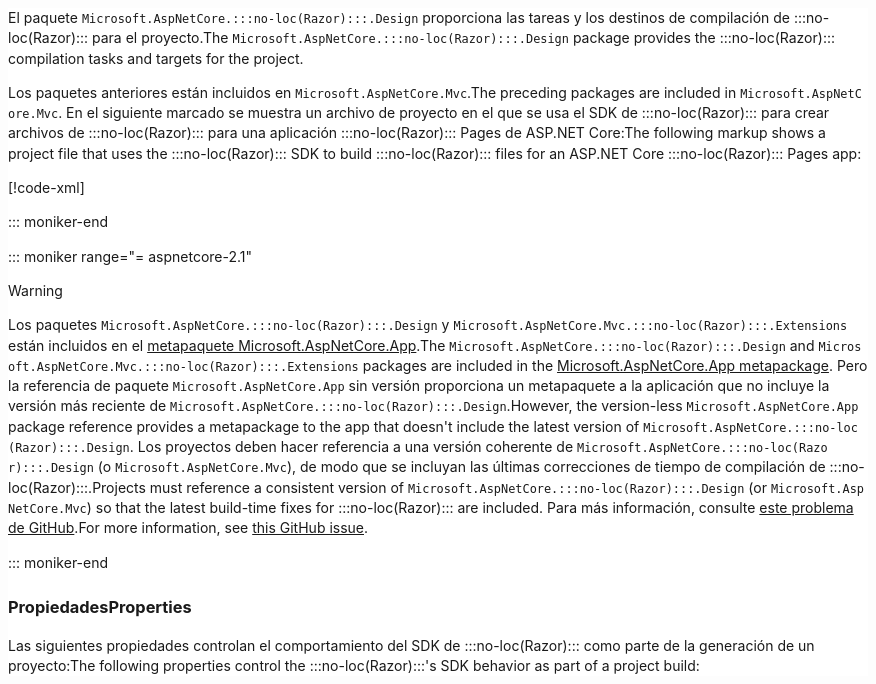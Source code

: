   <span data-ttu-id="841c8-126">El paquete `Microsoft.AspNetCore.:::no-loc(Razor):::.Design` proporciona las tareas y los destinos de compilación de :::no-loc(Razor)::: para el proyecto.</span><span class="sxs-lookup"><span data-stu-id="841c8-126">The `Microsoft.AspNetCore.:::no-loc(Razor):::.Design` package provides the :::no-loc(Razor)::: compilation tasks and targets for the project.</span></span>

  <span data-ttu-id="841c8-127">Los paquetes anteriores están incluidos en `Microsoft.AspNetCore.Mvc`.</span><span class="sxs-lookup"><span data-stu-id="841c8-127">The preceding packages are included in `Microsoft.AspNetCore.Mvc`.</span></span> <span data-ttu-id="841c8-128">En el siguiente marcado se muestra un archivo de proyecto en el que se usa el SDK de :::no-loc(Razor)::: para crear archivos de :::no-loc(Razor)::: para una aplicación :::no-loc(Razor)::: Pages de ASP.NET Core:</span><span class="sxs-lookup"><span data-stu-id="841c8-128">The following markup shows a project file that uses the :::no-loc(Razor)::: SDK to build :::no-loc(Razor)::: files for an ASP.NET Core :::no-loc(Razor)::: Pages app:</span></span>

  [!code-xml[](sdk/sample/:::no-loc(Razor):::SDK.csproj)]

::: moniker-end

::: moniker range="= aspnetcore-2.1"

> [!WARNING]
> <span data-ttu-id="841c8-129">Los paquetes `Microsoft.AspNetCore.:::no-loc(Razor):::.Design` y `Microsoft.AspNetCore.Mvc.:::no-loc(Razor):::.Extensions` están incluidos en el [metapaquete Microsoft.AspNetCore.App](xref:fundamentals/metapackage-app).</span><span class="sxs-lookup"><span data-stu-id="841c8-129">The `Microsoft.AspNetCore.:::no-loc(Razor):::.Design` and `Microsoft.AspNetCore.Mvc.:::no-loc(Razor):::.Extensions` packages are included in the [Microsoft.AspNetCore.App metapackage](xref:fundamentals/metapackage-app).</span></span> <span data-ttu-id="841c8-130">Pero la referencia de paquete `Microsoft.AspNetCore.App` sin versión proporciona un metapaquete a la aplicación que no incluye la versión más reciente de `Microsoft.AspNetCore.:::no-loc(Razor):::.Design`.</span><span class="sxs-lookup"><span data-stu-id="841c8-130">However, the version-less `Microsoft.AspNetCore.App` package reference provides a metapackage to the app that doesn't include the latest version of `Microsoft.AspNetCore.:::no-loc(Razor):::.Design`.</span></span> <span data-ttu-id="841c8-131">Los proyectos deben hacer referencia a una versión coherente de `Microsoft.AspNetCore.:::no-loc(Razor):::.Design` (o `Microsoft.AspNetCore.Mvc`), de modo que se incluyan las últimas correcciones de tiempo de compilación de :::no-loc(Razor):::.</span><span class="sxs-lookup"><span data-stu-id="841c8-131">Projects must reference a consistent version of `Microsoft.AspNetCore.:::no-loc(Razor):::.Design` (or `Microsoft.AspNetCore.Mvc`) so that the latest build-time fixes for :::no-loc(Razor)::: are included.</span></span> <span data-ttu-id="841c8-132">Para más información, consulte [este problema de GitHub](https://github.com/aspnet/:::no-loc(Razor):::/issues/2553).</span><span class="sxs-lookup"><span data-stu-id="841c8-132">For more information, see [this GitHub issue](https://github.com/aspnet/:::no-loc(Razor):::/issues/2553).</span></span>

::: moniker-end

### <a name="properties"></a><span data-ttu-id="841c8-133">Propiedades</span><span class="sxs-lookup"><span data-stu-id="841c8-133">Properties</span></span>

<span data-ttu-id="841c8-134">Las siguientes propiedades controlan el comportamiento del SDK de :::no-loc(Razor)::: como parte de la generación de un proyecto:</span><span class="sxs-lookup"><span data-stu-id="841c8-134">The following properties control the :::no-loc(Razor):::'s SDK behavior as part of a project build:</span></span>
